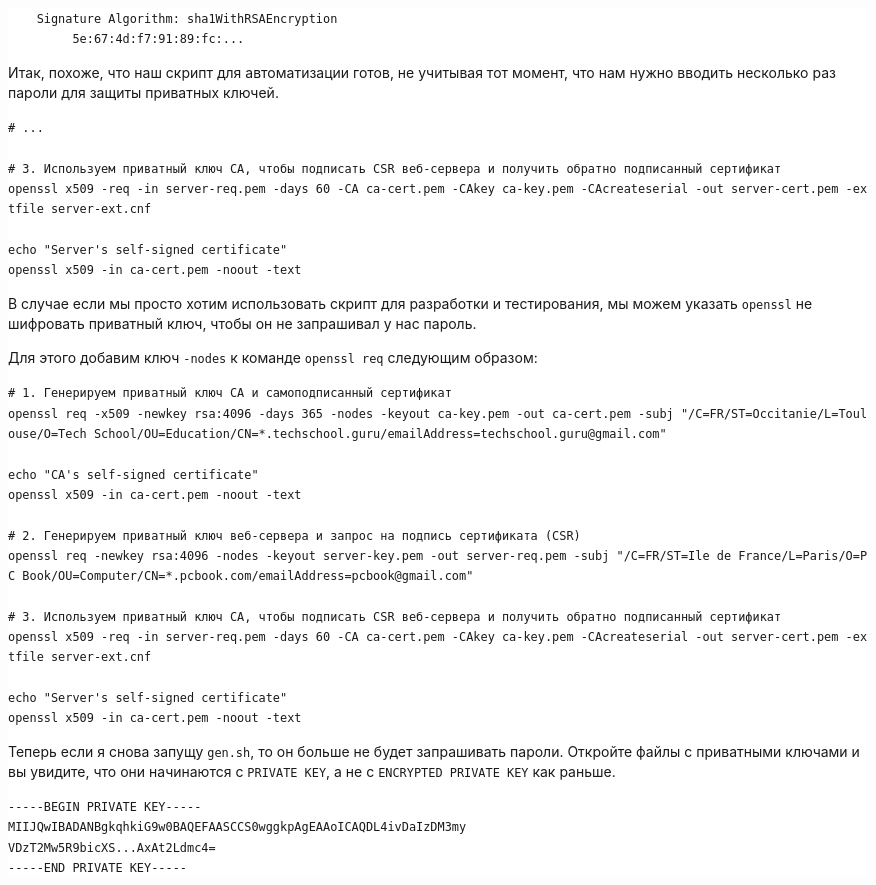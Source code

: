 ```shell
    Signature Algorithm: sha1WithRSAEncryption
         5e:67:4d:f7:91:89:fc:...
```

Итак, похоже, что наш скрипт для автоматизации готов, не учитывая тот момент, 
что нам нужно вводить несколько раз пароли для защиты приватных ключей.

```shell
# ...

# 3. Используем приватный ключ CA, чтобы подписать CSR веб-сервера и получить обратно подписанный сертификат
openssl x509 -req -in server-req.pem -days 60 -CA ca-cert.pem -CAkey ca-key.pem -CAcreateserial -out server-cert.pem -extfile server-ext.cnf

echo "Server's self-signed certificate"
openssl x509 -in ca-cert.pem -noout -text
```

В случае если мы просто хотим использовать скрипт для разработки и 
тестирования, мы можем указать `openssl` не шифровать приватный ключ, чтобы он 
не запрашивал у нас пароль.

Для этого добавим ключ `-nodes` к команде `openssl req` следующим образом:

```shell
# 1. Генерируем приватный ключ CA и самоподписанный сертификат
openssl req -x509 -newkey rsa:4096 -days 365 -nodes -keyout ca-key.pem -out ca-cert.pem -subj "/C=FR/ST=Occitanie/L=Toulouse/O=Tech School/OU=Education/CN=*.techschool.guru/emailAddress=techschool.guru@gmail.com"

echo "CA's self-signed certificate"
openssl x509 -in ca-cert.pem -noout -text

# 2. Генерируем приватный ключ веб-сервера и запрос на подпись сертификата (CSR)
openssl req -newkey rsa:4096 -nodes -keyout server-key.pem -out server-req.pem -subj "/C=FR/ST=Ile de France/L=Paris/O=PC Book/OU=Computer/CN=*.pcbook.com/emailAddress=pcbook@gmail.com"

# 3. Используем приватный ключ CA, чтобы подписать CSR веб-сервера и получить обратно подписанный сертификат
openssl x509 -req -in server-req.pem -days 60 -CA ca-cert.pem -CAkey ca-key.pem -CAcreateserial -out server-cert.pem -extfile server-ext.cnf

echo "Server's self-signed certificate"
openssl x509 -in ca-cert.pem -noout -text
```

Теперь если я снова запущу `gen.sh`, то он больше не будет запрашивать пароли.
Откройте файлы с приватными ключами и вы увидите, что они начинаются с
`PRIVATE KEY`, а не с `ENCRYPTED PRIVATE KEY` как раньше.

```shell
-----BEGIN PRIVATE KEY-----
MIIJQwIBADANBgkqhkiG9w0BAQEFAASCCS0wggkpAgEAAoICAQDL4ivDaIzDM3my
VDzT2Mw5R9bicXS...AxAt2Ldmc4=
-----END PRIVATE KEY-----
```
